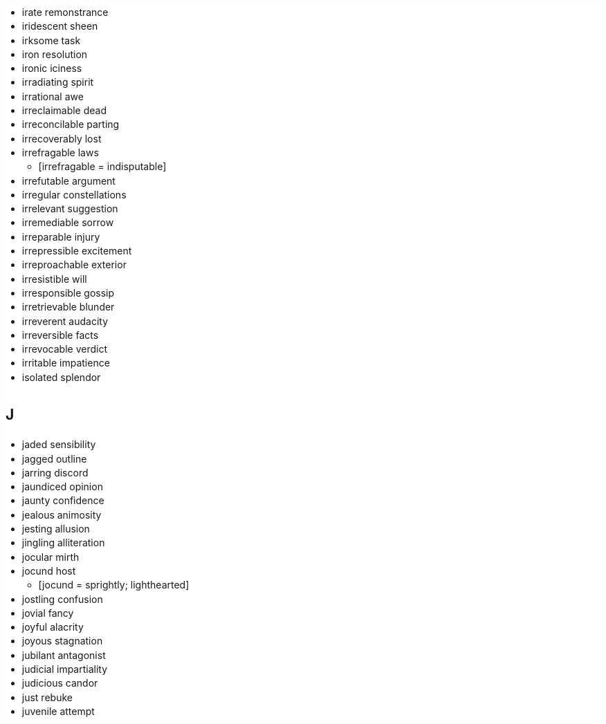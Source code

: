 - irate remonstrance
- iridescent sheen
- irksome task
- iron resolution
- ironic iciness
- irradiating spirit
- irrational awe
- irreclaimable dead
- irreconcilable parting
- irrecoverably lost
- irrefragable laws
  - [irrefragable = indisputable]
- irrefutable argument
- irregular constellations
- irrelevant suggestion
- irremediable sorrow
- irreparable injury
- irrepressible excitement
- irreproachable exterior
- irresistible will
- irresponsible gossip
- irretrievable blunder
- irreverent audacity
- irreversible facts
- irrevocable verdict
- irritable impatience
- isolated splendor

## J

- jaded sensibility
- jagged outline
- jarring discord
- jaundiced opinion
- jaunty confidence
- jealous animosity
- jesting allusion
- jingling alliteration
- jocular mirth
- jocund host
  - [jocund = sprightly; lighthearted]
- jostling confusion
- jovial fancy
- joyful alacrity
- joyous stagnation
- jubilant antagonist
- judicial impartiality
- judicious candor
- just rebuke
- juvenile attempt
